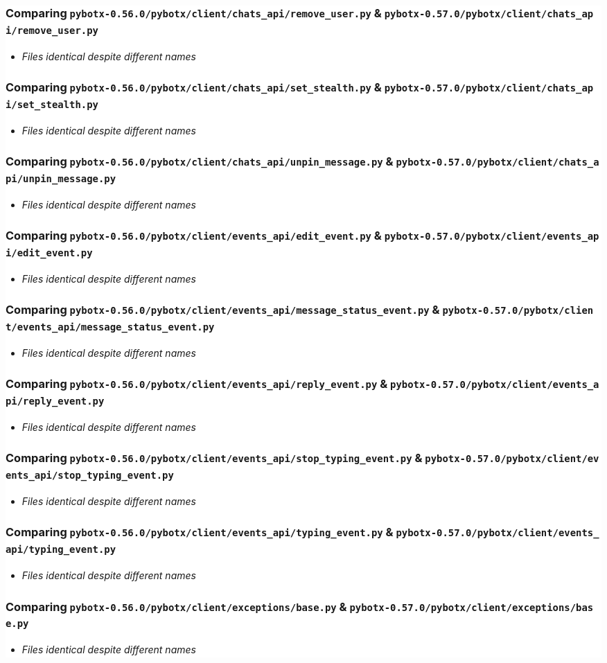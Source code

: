 ### Comparing `pybotx-0.56.0/pybotx/client/chats_api/remove_user.py` & `pybotx-0.57.0/pybotx/client/chats_api/remove_user.py`

 * *Files identical despite different names*

### Comparing `pybotx-0.56.0/pybotx/client/chats_api/set_stealth.py` & `pybotx-0.57.0/pybotx/client/chats_api/set_stealth.py`

 * *Files identical despite different names*

### Comparing `pybotx-0.56.0/pybotx/client/chats_api/unpin_message.py` & `pybotx-0.57.0/pybotx/client/chats_api/unpin_message.py`

 * *Files identical despite different names*

### Comparing `pybotx-0.56.0/pybotx/client/events_api/edit_event.py` & `pybotx-0.57.0/pybotx/client/events_api/edit_event.py`

 * *Files identical despite different names*

### Comparing `pybotx-0.56.0/pybotx/client/events_api/message_status_event.py` & `pybotx-0.57.0/pybotx/client/events_api/message_status_event.py`

 * *Files identical despite different names*

### Comparing `pybotx-0.56.0/pybotx/client/events_api/reply_event.py` & `pybotx-0.57.0/pybotx/client/events_api/reply_event.py`

 * *Files identical despite different names*

### Comparing `pybotx-0.56.0/pybotx/client/events_api/stop_typing_event.py` & `pybotx-0.57.0/pybotx/client/events_api/stop_typing_event.py`

 * *Files identical despite different names*

### Comparing `pybotx-0.56.0/pybotx/client/events_api/typing_event.py` & `pybotx-0.57.0/pybotx/client/events_api/typing_event.py`

 * *Files identical despite different names*

### Comparing `pybotx-0.56.0/pybotx/client/exceptions/base.py` & `pybotx-0.57.0/pybotx/client/exceptions/base.py`

 * *Files identical despite different names*
